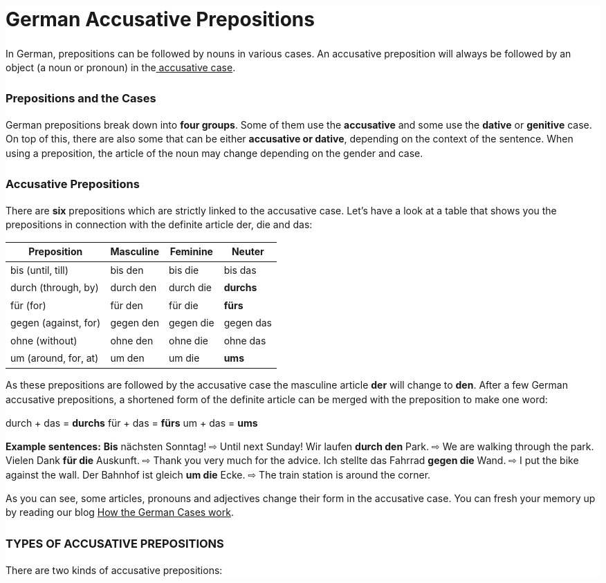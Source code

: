 # German Accusative Prepositions

In German, prepositions can be followed by nouns in various cases. An accusative preposition will always be followed by an object (a noun or pronoun) in the[ accusative case](https://www.thoughtco.com/the-four-german-noun-cases-4064290). 

### Prepositions and the Cases

German prepositions break down into **four groups**. Some of them use the **accusative** and some use the **dative** or **genitive** case. On top of this, there are also some that can be either **accusative or dative**, depending on the context of the sentence. When using a preposition, the article of the noun may change depending on the gender and case.

### Accusative Prepositions

There are **six** prepositions which are strictly linked to the accusative case. Let’s have a look at a table that shows you the prepositions in connection with the definite article der, die and das:

| Preposition          | Masculine | Feminine  | Neuter     |
| -------------------- | --------- | --------- | ---------- |
| bis (until, till)    | bis den   | bis die   | bis das    |
| durch (through, by)  | durch den | durch die | **durchs** |
| für (for)            | für den   | für die   | **fürs**   |
| gegen (against, for) | gegen den | gegen die | gegen das  |
| ohne (without)       | ohne den  | ohne die  | ohne das   |
| um (around, for, at) | um den    | um die    | **ums**    |

As these prepositions are followed by the accusative case the masculine article **der** will change to **den**. After a few German accusative prepositions, a shortened form of the definite article can be merged with the preposition to make one word:

durch + das = **durchs**
für + das = **fürs**
um + das = **ums**

**Example sentences:**
**Bis** nächsten Sonntag! ⇨ Until next Sunday!
Wir laufen **durch den** Park. ⇨ We are walking through the park.
Vielen Dank **für die** Auskunft. ⇨ Thank you very much for the advice.
Ich stellte das Fahrrad **gegen die** Wand. ⇨ I put the bike against the wall.
Der Bahnhof ist gleich **um die** Ecke. ⇨ The train station is around the corner.

As you can see, some articles, pronouns and adjectives change their form in the accusative case. You can fresh your memory up by reading our blog [How the German Cases work](http://www.jabbalab.com/blog/795/how-the-german-cases-work-nominative-accusative-dative-and-genitive).

### TYPES OF ACCUSATIVE PREPOSITIONS

There are two kinds of accusative prepositions:
